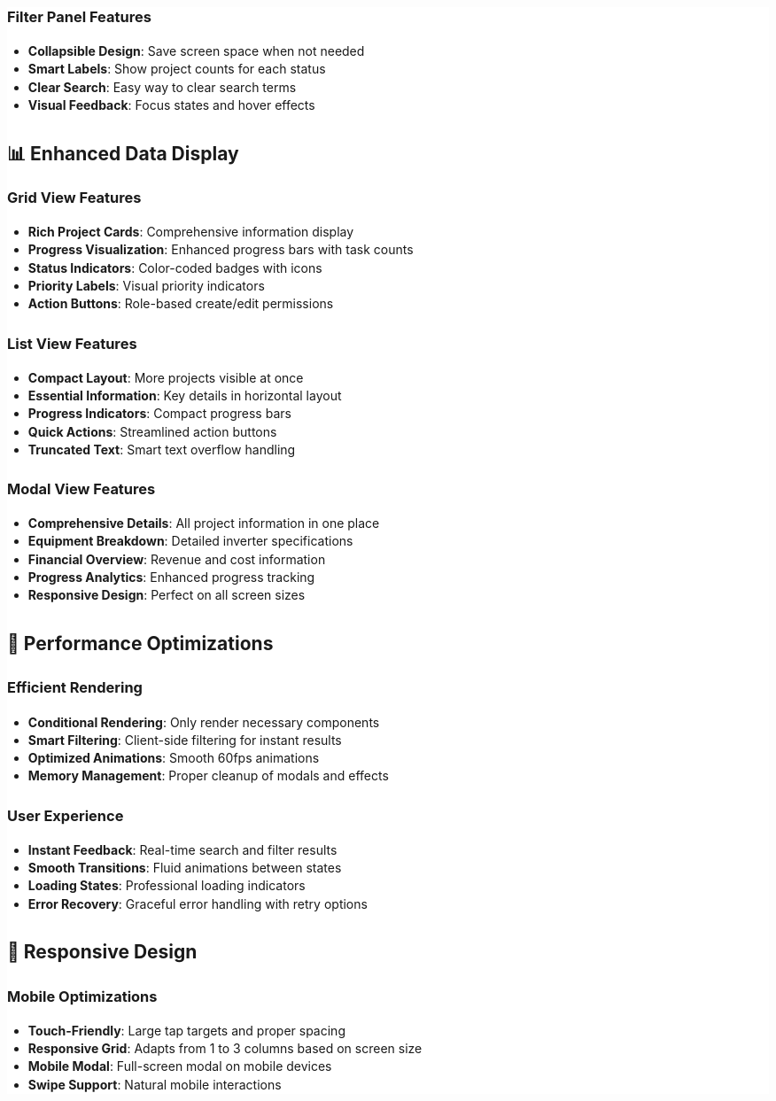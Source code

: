 ### Filter Panel Features
- **Collapsible Design**: Save screen space when not needed
- **Smart Labels**: Show project counts for each status
- **Clear Search**: Easy way to clear search terms
- **Visual Feedback**: Focus states and hover effects

## 📊 **Enhanced Data Display**

### Grid View Features
- **Rich Project Cards**: Comprehensive information display
- **Progress Visualization**: Enhanced progress bars with task counts
- **Status Indicators**: Color-coded badges with icons
- **Priority Labels**: Visual priority indicators
- **Action Buttons**: Role-based create/edit permissions

### List View Features
- **Compact Layout**: More projects visible at once
- **Essential Information**: Key details in horizontal layout
- **Progress Indicators**: Compact progress bars
- **Quick Actions**: Streamlined action buttons
- **Truncated Text**: Smart text overflow handling

### Modal View Features
- **Comprehensive Details**: All project information in one place
- **Equipment Breakdown**: Detailed inverter specifications
- **Financial Overview**: Revenue and cost information
- **Progress Analytics**: Enhanced progress tracking
- **Responsive Design**: Perfect on all screen sizes

## 🔄 **Performance Optimizations**

### Efficient Rendering
- **Conditional Rendering**: Only render necessary components
- **Smart Filtering**: Client-side filtering for instant results
- **Optimized Animations**: Smooth 60fps animations
- **Memory Management**: Proper cleanup of modals and effects

### User Experience
- **Instant Feedback**: Real-time search and filter results
- **Smooth Transitions**: Fluid animations between states
- **Loading States**: Professional loading indicators
- **Error Recovery**: Graceful error handling with retry options

## 📱 **Responsive Design**

### Mobile Optimizations
- **Touch-Friendly**: Large tap targets and proper spacing
- **Responsive Grid**: Adapts from 1 to 3 columns based on screen size
- **Mobile Modal**: Full-screen modal on mobile devices
- **Swipe Support**: Natural mobile interactions
